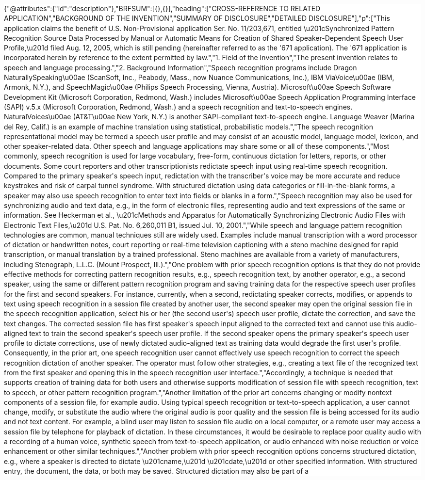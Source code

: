 {"@attributes":{"id":"description"},"BRFSUM":[{},{}],"heading":["CROSS-REFERENCE TO RELATED APPLICATION","BACKGROUND OF THE INVENTION","SUMMARY OF DISCLOSURE","DETAILED DISCLOSURE"],"p":["This application claims the benefit of U.S. Non-Provisional application Ser. No. 11\/203,671, entitled \u201cSynchronized Pattern Recognition Source Data Processed by Manual or Automatic Means for Creation of Shared Speaker-Dependent Speech User Profile,\u201d filed Aug. 12, 2005, which is still pending (hereinafter referred to as the '671 application). The '671 application is incorporated herein by reference to the extent permitted by law.","1. Field of the Invention","The present invention relates to speech and language processing.","2. Background Information","Speech recognition programs include Dragon NaturallySpeaking\u00ae (ScanSoft, Inc., Peabody, Mass., now Nuance Communications, Inc.), IBM ViaVoice\u00ae (IBM, Armonk, N.Y.), and SpeechMagic\u00ae (Philips Speech Processing, Vienna, Austria). Microsoft\u00ae Speech Software Development Kit (Microsoft Corporation, Redmond, Wash.) includes Microsoft\u00ae Speech Application Programming Interface (SAPI) v.5.x (Microsoft Corporation, Redmond, Wash.) and a speech recognition and text-to-speech engines. NaturalVoices\u00ae (AT&T\u00ae New York, N.Y.) is another SAPI-compliant text-to-speech engine. Language Weaver (Marina del Rey, Calif.) is an example of machine translation using statistical, probabilistic models.","The speech recognition representational model may be termed a speech user profile and may consist of an acoustic model, language model, lexicon, and other speaker-related data. Other speech and language applications may share some or all of these components.","Most commonly, speech recognition is used for large vocabulary, free-form, continuous dictation for letters, reports, or other documents. Some court reporters and other transcriptionists redictate speech input using real-time speech recognition. Compared to the primary speaker's speech input, redictation with the transcriber's voice may be more accurate and reduce keystrokes and risk of carpal tunnel syndrome. With structured dictation using data categories or fill-in-the-blank forms, a speaker may also use speech recognition to enter text into fields or blanks in a form.","Speech recognition may also be used for synchronizing audio and text data, e.g., in the form of electronic files, representing audio and text expressions of the same or information. See Heckerman et al., \u201cMethods and Apparatus for Automatically Synchronizing Electronic Audio Files with Electronic Text Files,\u201d U.S. Pat. No. 6,260,011 B1, issued Jul. 10, 2001.","While speech and language pattern recognition technologies are common, manual techniques still are widely used. Examples include manual transcription with a word processor of dictation or handwritten notes, court reporting or real-time television captioning with a steno machine designed for rapid transcription, or manual translation by a trained professional. Steno machines are available from a variety of manufacturers, including Stenograph, L.L.C. (Mount Prospect, Ill.).","One problem with prior speech recognition options is that they do not provide effective methods for correcting pattern recognition results, e.g., speech recognition text, by another operator, e.g., a second speaker, using the same or different pattern recognition program and saving training data for the respective speech user profiles for the first and second speakers. For instance, currently, when a second, redictating speaker corrects, modifies, or appends to text using speech recognition in a session file created by another user, the second speaker may open the original session file in the speech recognition application, select his or her (the second user's) speech user profile, dictate the correction, and save the text changes. The corrected session file has first speaker's speech input aligned to the corrected text and cannot use this audio-aligned text to train the second speaker's speech user profile. If the second speaker opens the primary speaker's speech user profile to dictate corrections, use of newly dictated audio-aligned text as training data would degrade the first user's profile. Consequently, in the prior art, one speech recognition user cannot effectively use speech recognition to correct the speech recognition dictation of another speaker. The operator must follow other strategies, e.g., creating a text file of the recognized text from the first speaker and opening this in the speech recognition user interface.","Accordingly, a technique is needed that supports creation of training data for both users and otherwise supports modification of session file with speech recognition, text to speech, or other pattern recognition program.","Another limitation of the prior art concerns changing or modify nontext components of a session file, for example audio. Using typical speech recognition or text-to-speech application, a user cannot change, modify, or substitute the audio where the original audio is poor quality and the session file is being accessed for its audio and not text content. For example, a blind user may listen to session file audio on a local computer, or a remote user may access a session file by telephone for playback of dictation. In these circumstances, it would be desirable to replace poor quality audio with a recording of a human voice, synthetic speech from text-to-speech application, or audio enhanced with noise reduction or voice enhancement or other similar techniques.","Another problem with prior speech recognition options concerns structured dictation, e.g., where a speaker is directed to dictate \u201cname,\u201d \u201cdate,\u201d or other specified information. With structured entry, the document, the data, or both may be saved. Structured dictation may also be part of a